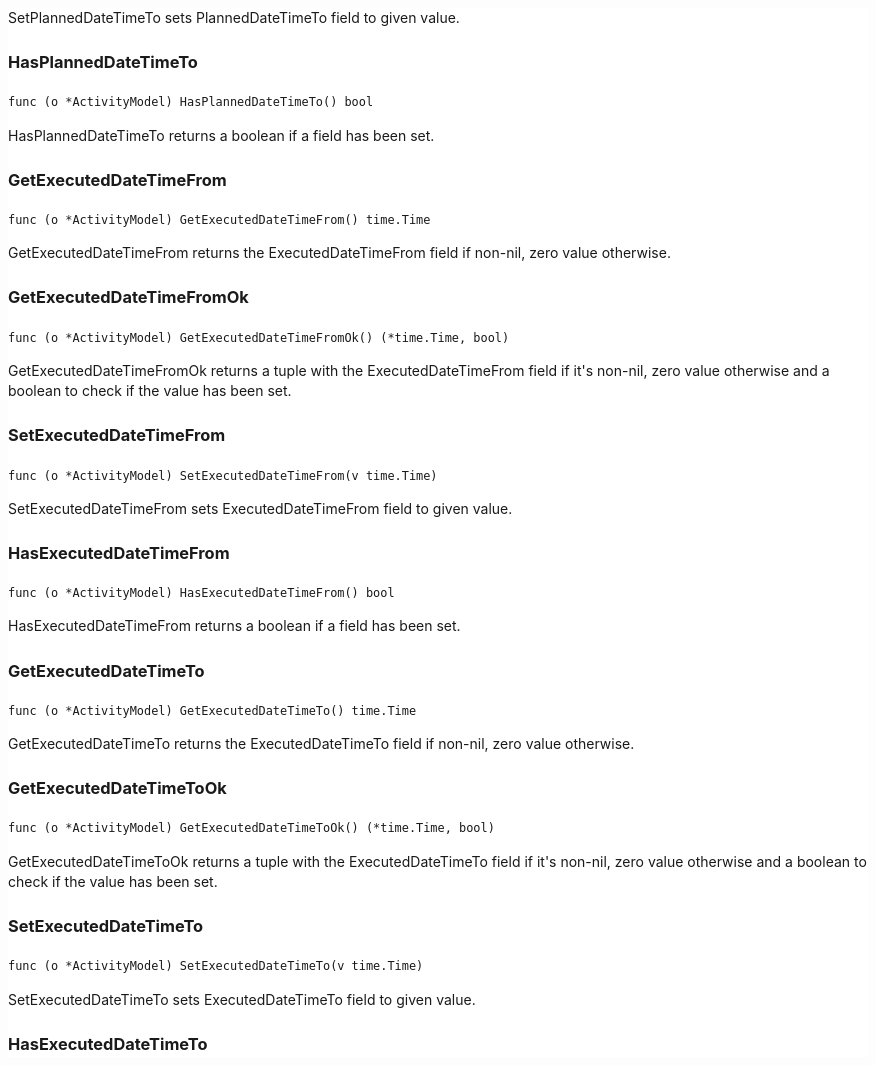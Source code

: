 SetPlannedDateTimeTo sets PlannedDateTimeTo field to given value.

### HasPlannedDateTimeTo

`func (o *ActivityModel) HasPlannedDateTimeTo() bool`

HasPlannedDateTimeTo returns a boolean if a field has been set.

### GetExecutedDateTimeFrom

`func (o *ActivityModel) GetExecutedDateTimeFrom() time.Time`

GetExecutedDateTimeFrom returns the ExecutedDateTimeFrom field if non-nil, zero value otherwise.

### GetExecutedDateTimeFromOk

`func (o *ActivityModel) GetExecutedDateTimeFromOk() (*time.Time, bool)`

GetExecutedDateTimeFromOk returns a tuple with the ExecutedDateTimeFrom field if it's non-nil, zero value otherwise
and a boolean to check if the value has been set.

### SetExecutedDateTimeFrom

`func (o *ActivityModel) SetExecutedDateTimeFrom(v time.Time)`

SetExecutedDateTimeFrom sets ExecutedDateTimeFrom field to given value.

### HasExecutedDateTimeFrom

`func (o *ActivityModel) HasExecutedDateTimeFrom() bool`

HasExecutedDateTimeFrom returns a boolean if a field has been set.

### GetExecutedDateTimeTo

`func (o *ActivityModel) GetExecutedDateTimeTo() time.Time`

GetExecutedDateTimeTo returns the ExecutedDateTimeTo field if non-nil, zero value otherwise.

### GetExecutedDateTimeToOk

`func (o *ActivityModel) GetExecutedDateTimeToOk() (*time.Time, bool)`

GetExecutedDateTimeToOk returns a tuple with the ExecutedDateTimeTo field if it's non-nil, zero value otherwise
and a boolean to check if the value has been set.

### SetExecutedDateTimeTo

`func (o *ActivityModel) SetExecutedDateTimeTo(v time.Time)`

SetExecutedDateTimeTo sets ExecutedDateTimeTo field to given value.

### HasExecutedDateTimeTo
